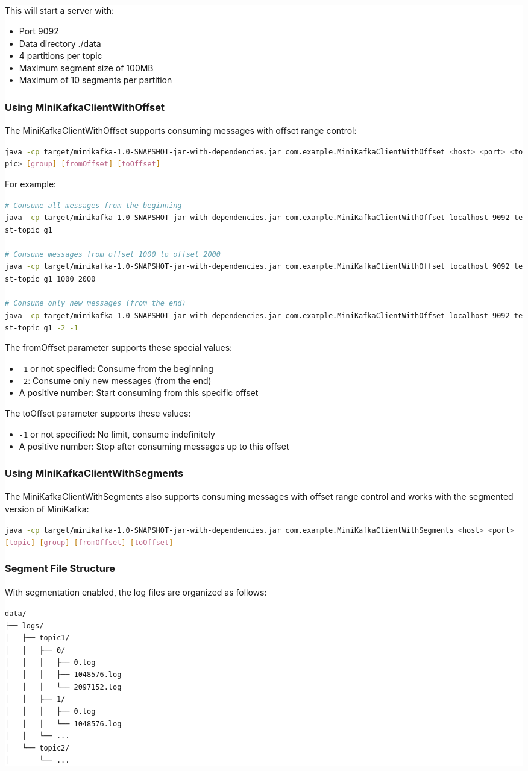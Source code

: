 This will start a server with:
- Port 9092
- Data directory ./data
- 4 partitions per topic
- Maximum segment size of 100MB
- Maximum of 10 segments per partition

### Using MiniKafkaClientWithOffset

The MiniKafkaClientWithOffset supports consuming messages with offset range control:

```bash
java -cp target/minikafka-1.0-SNAPSHOT-jar-with-dependencies.jar com.example.MiniKafkaClientWithOffset <host> <port> <topic> [group] [fromOffset] [toOffset]
```

For example:

```bash
# Consume all messages from the beginning
java -cp target/minikafka-1.0-SNAPSHOT-jar-with-dependencies.jar com.example.MiniKafkaClientWithOffset localhost 9092 test-topic g1

# Consume messages from offset 1000 to offset 2000
java -cp target/minikafka-1.0-SNAPSHOT-jar-with-dependencies.jar com.example.MiniKafkaClientWithOffset localhost 9092 test-topic g1 1000 2000

# Consume only new messages (from the end)
java -cp target/minikafka-1.0-SNAPSHOT-jar-with-dependencies.jar com.example.MiniKafkaClientWithOffset localhost 9092 test-topic g1 -2 -1
```

The fromOffset parameter supports these special values:
- `-1` or not specified: Consume from the beginning
- `-2`: Consume only new messages (from the end)
- A positive number: Start consuming from this specific offset

The toOffset parameter supports these values:
- `-1` or not specified: No limit, consume indefinitely
- A positive number: Stop after consuming messages up to this offset

### Using MiniKafkaClientWithSegments

The MiniKafkaClientWithSegments also supports consuming messages with offset range control and works with the segmented version of MiniKafka:

```bash
java -cp target/minikafka-1.0-SNAPSHOT-jar-with-dependencies.jar com.example.MiniKafkaClientWithSegments <host> <port> [topic] [group] [fromOffset] [toOffset]
```

### Segment File Structure

With segmentation enabled, the log files are organized as follows:

```
data/
├── logs/
│   ├── topic1/
│   │   ├── 0/
│   │   │   ├── 0.log
│   │   │   ├── 1048576.log
│   │   │   └── 2097152.log
│   │   ├── 1/
│   │   │   ├── 0.log
│   │   │   └── 1048576.log
│   │   └── ...
│   └── topic2/
│       └── ...
```